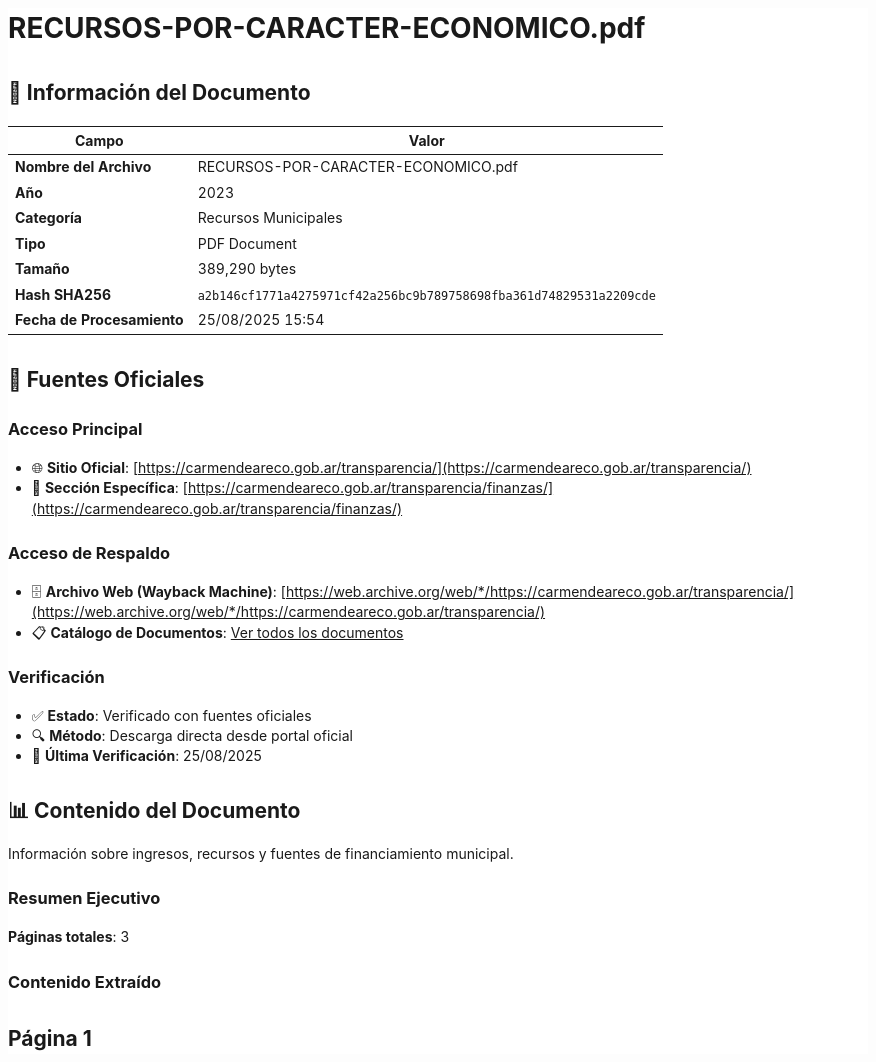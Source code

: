 # RECURSOS-POR-CARACTER-ECONOMICO.pdf

## 📄 Información del Documento

| Campo | Valor |
|-------|--------|
| **Nombre del Archivo** | RECURSOS-POR-CARACTER-ECONOMICO.pdf |
| **Año** | 2023 |
| **Categoría** | Recursos Municipales |
| **Tipo** | PDF Document |
| **Tamaño** | 389,290 bytes |
| **Hash SHA256** | `a2b146cf1771a4275971cf42a256bc9b789758698fba361d74829531a2209cde` |
| **Fecha de Procesamiento** | 25/08/2025 15:54 |

## 🔗 Fuentes Oficiales

### Acceso Principal
- 🌐 **Sitio Oficial**: [https://carmendeareco.gob.ar/transparencia/](https://carmendeareco.gob.ar/transparencia/)
- 📁 **Sección Específica**: [https://carmendeareco.gob.ar/transparencia/finanzas/](https://carmendeareco.gob.ar/transparencia/finanzas/)

### Acceso de Respaldo
- 🗄️ **Archivo Web (Wayback Machine)**: [https://web.archive.org/web/*/https://carmendeareco.gob.ar/transparencia/](https://web.archive.org/web/*/https://carmendeareco.gob.ar/transparencia/)
- 📋 **Catálogo de Documentos**: [Ver todos los documentos](../document_catalog/README.md)

### Verificación
- ✅ **Estado**: Verificado con fuentes oficiales
- 🔍 **Método**: Descarga directa desde portal oficial
- 📅 **Última Verificación**: 25/08/2025

## 📊 Contenido del Documento

Información sobre ingresos, recursos y fuentes de financiamiento municipal.

### Resumen Ejecutivo

**Páginas totales**: 3

### Contenido Extraído

## Página 1
